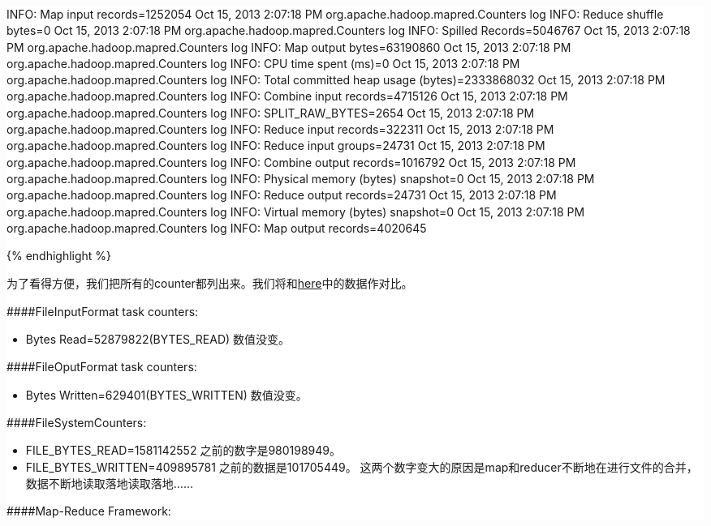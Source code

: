 INFO:     Map input records=1252054
Oct 15, 2013 2:07:18 PM org.apache.hadoop.mapred.Counters log
INFO:     Reduce shuffle bytes=0
Oct 15, 2013 2:07:18 PM org.apache.hadoop.mapred.Counters log
INFO:     Spilled Records=5046767
Oct 15, 2013 2:07:18 PM org.apache.hadoop.mapred.Counters log
INFO:     Map output bytes=63190860
Oct 15, 2013 2:07:18 PM org.apache.hadoop.mapred.Counters log
INFO:     CPU time spent (ms)=0
Oct 15, 2013 2:07:18 PM org.apache.hadoop.mapred.Counters log
INFO:     Total committed heap usage (bytes)=2333868032
Oct 15, 2013 2:07:18 PM org.apache.hadoop.mapred.Counters log
INFO:     Combine input records=4715126
Oct 15, 2013 2:07:18 PM org.apache.hadoop.mapred.Counters log
INFO:     SPLIT_RAW_BYTES=2654
Oct 15, 2013 2:07:18 PM org.apache.hadoop.mapred.Counters log
INFO:     Reduce input records=322311
Oct 15, 2013 2:07:18 PM org.apache.hadoop.mapred.Counters log
INFO:     Reduce input groups=24731
Oct 15, 2013 2:07:18 PM org.apache.hadoop.mapred.Counters log
INFO:     Combine output records=1016792
Oct 15, 2013 2:07:18 PM org.apache.hadoop.mapred.Counters log
INFO:     Physical memory (bytes) snapshot=0
Oct 15, 2013 2:07:18 PM org.apache.hadoop.mapred.Counters log
INFO:     Reduce output records=24731
Oct 15, 2013 2:07:18 PM org.apache.hadoop.mapred.Counters log
INFO:     Virtual memory (bytes) snapshot=0
Oct 15, 2013 2:07:18 PM org.apache.hadoop.mapred.Counters log
INFO:     Map output records=4020645

{% endhighlight %}

为了看得方便，我们把所有的counter都列出来。我们将和[here][last post link]中的数据作对比。

####FileInputFormat task counters:

* Bytes Read=52879822(BYTES_READ)
数值没变。


####FileOputFormat task counters:

* Bytes Written=629401(BYTES_WRITTEN)
数值没变。


####FileSystemCounters:

* FILE_BYTES_READ=1581142552
之前的数字是980198949。
* FILE_BYTES_WRITTEN=409895781
之前的数据是101705449。
这两个数字变大的原因是map和reducer不断地在进行文件的合并，数据不断地读取落地读取落地……

####Map-Reduce Framework:


[last post link]:  http://blog.masr.in/hadoop_mapreduce_log_io_sort_mb